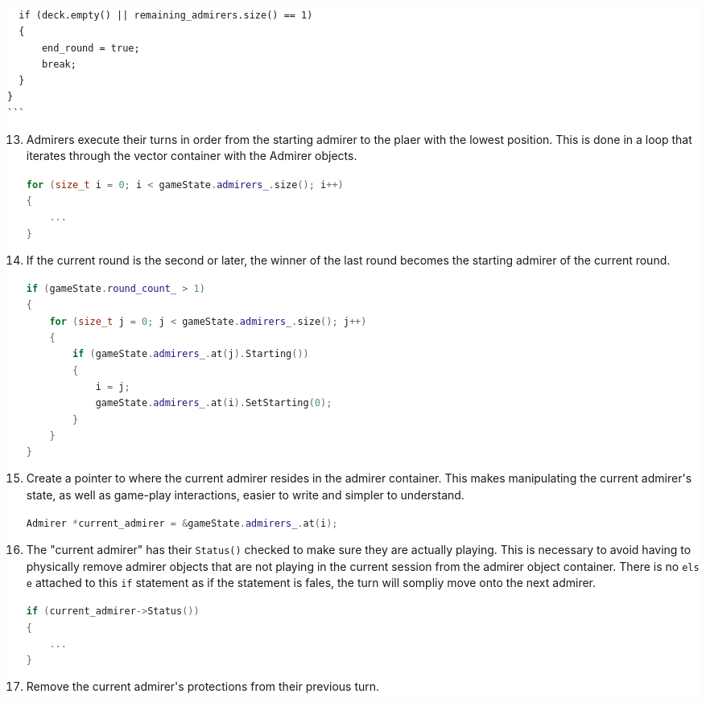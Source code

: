       if (deck.empty() || remaining_admirers.size() == 1)
      {
          end_round = true;
          break;
      }
    }
    ```

13. Admirers execute their turns in order from the starting admirer to the plaer with the lowest position. This is done in a loop that iterates through the vector container with the Admirer objects.

    ```cpp
    for (size_t i = 0; i < gameState.admirers_.size(); i++)
    {
        ...
    }
    ```

14. If the current round is the second or later, the winner of the last round becomes the starting admirer of the current round.

    ```cpp
    if (gameState.round_count_ > 1)
    {
        for (size_t j = 0; j < gameState.admirers_.size(); j++)
        {
            if (gameState.admirers_.at(j).Starting())
            {
                i = j;
                gameState.admirers_.at(i).SetStarting(0);
            }
        }
    }
    ```

15. Create a pointer to where the current admirer resides in the admirer container. This makes manipulating the current admirer's state, as well as game-play interactions, easier to write and simpler to understand.

    ```cpp
    Admirer *current_admirer = &gameState.admirers_.at(i);
    ```

16. The "current admirer" has their `Status()` checked to make sure they are actually playing. This is necessary to avoid having to physically remove admirer objects that are not playing in the current session from the admirer object container. There is no `else` attached to this `if` statement as if the statement is fales, the turn will sompliy move onto the next admirer.

    ```cpp
    if (current_admirer->Status())
    {
        ...
    }

17. Remove the current admirer's protections from their previous turn.
